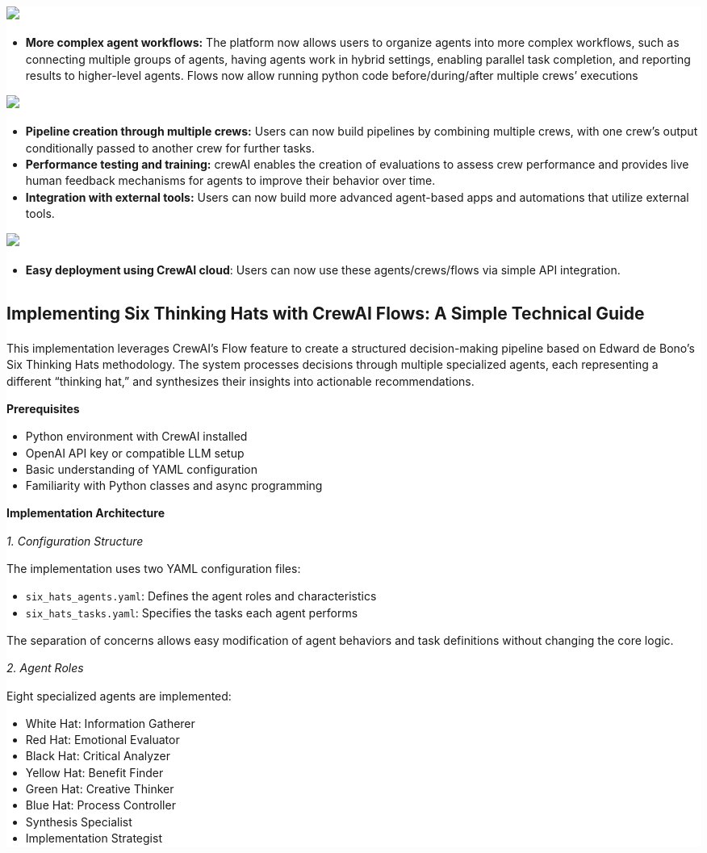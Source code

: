 ![](https://wsrv.nl/?url=https://cdn-images-1.readmedium.com/v2/resize:fit:800/1*Ridtl40yeyjxgni7r3gKVw.png)

* **More complex agent workflows:** The platform now allows users to organize agents into more complex workflows, such as connecting multiple groups of agents, having agents work in hybrid settings, enabling parallel task completion, and reporting results to higher\-level agents. Flows now allow running python code before/during/after multiple crews’ executions

![](https://wsrv.nl/?url=https://cdn-images-1.readmedium.com/v2/resize:fit:800/1*R0MxGJADhufLprdnL23gag.png)

* **Pipeline creation through multiple crews:** Users can now build pipelines by combining multiple crews, with one crew’s output conditionally passed to another crew for further tasks.
* **Performance testing and training:** crewAI enables the creation of evaluations to assess crew performance and provides live human feedback mechanisms for agents to improve their behavior over time.
* **Integration with external tools:** Users can now build more advanced agent\-based apps and automations that utilize external tools.

![](https://wsrv.nl/?url=https://cdn-images-1.readmedium.com/v2/resize:fit:800/1*mR6syF8kUhlz01r7G4dYRw.png)

* **Easy deployment using CrewAI cloud**: Users can now use these agents/crews/flows via simple API integration.


## Implementing Six Thinking Hats with CrewAI Flows: A Simple Technical Guide

This implementation leverages CrewAI’s Flow feature to create a structured decision\-making pipeline based on Edward de Bono’s Six Thinking Hats methodology. The system processes decisions through multiple specialized agents, each representing a different “thinking hat,” and synthesizes their insights into actionable recommendations.

**Prerequisites**

* Python environment with CrewAI installed
* OpenAI API key or compatible LLM setup
* Basic understanding of YAML configuration
* Familiarity with Python classes and async programming

**Implementation Architecture**

*1\. Configuration Structure*

The implementation uses two YAML configuration files:

* `six_hats_agents.yaml`: Defines the agent roles and characteristics
* `six_hats_tasks.yaml`: Specifies the tasks each agent performs

The separation of concerns allows easy modification of agent behaviors and task definitions without changing the core logic.

*2\. Agent Roles*

Eight specialized agents are implemented:

* White Hat: Information Gatherer
* Red Hat: Emotional Evaluator
* Black Hat: Critical Analyzer
* Yellow Hat: Benefit Finder
* Green Hat: Creative Thinker
* Blue Hat: Process Controller
* Synthesis Specialist
* Implementation Strategist
